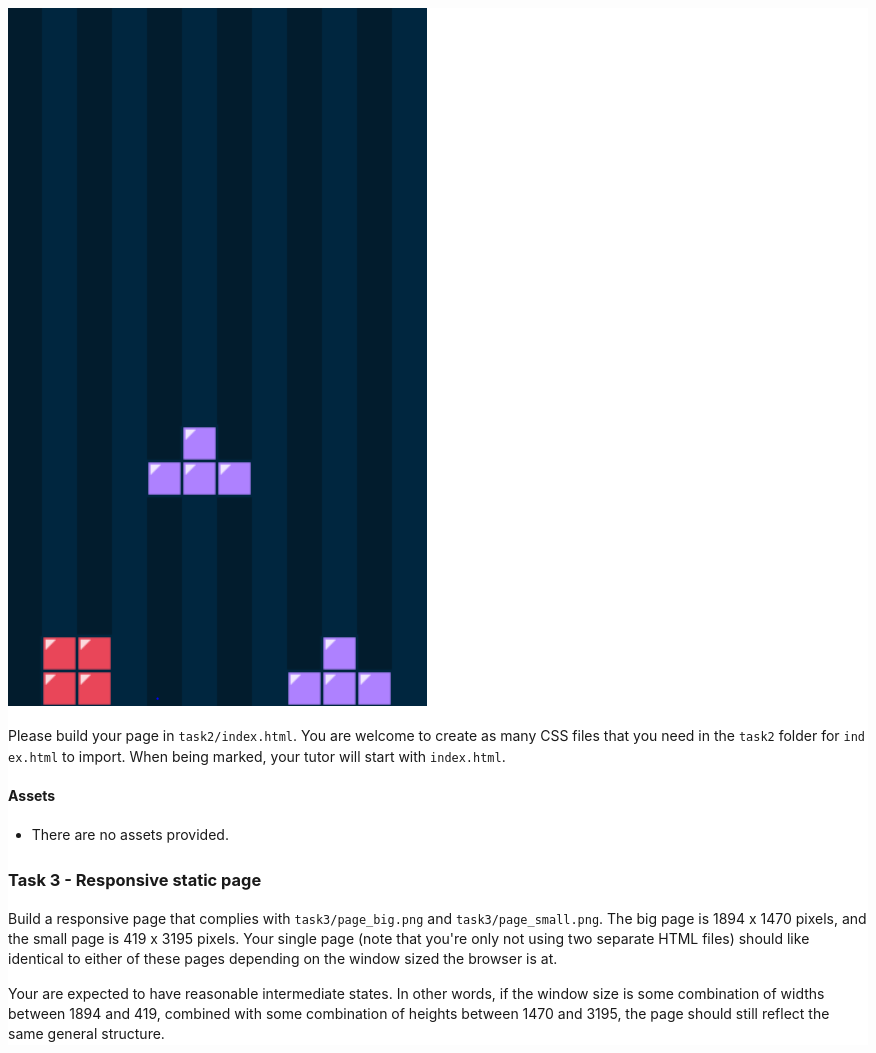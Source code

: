 ![](./task2/page.png)

Please build your page in `task2/index.html`. You are welcome to create as many CSS files that you need in the `task2` folder for `index.html` to import. When being marked, your tutor will start with `index.html`.

#### Assets
* There are no assets provided.

### Task 3 - Responsive static page

Build a responsive page that complies with `task3/page_big.png` and `task3/page_small.png`. The big page is 1894 x 1470 pixels, and the small page is 419 x 3195 pixels. Your single page (note that you're only not using two separate HTML files) should like identical to either of these pages depending on the window sized the browser is at.

Your are expected to have reasonable intermediate states. In other words, if the window size is some combination of widths between 1894 and 419, combined with some combination of heights between 1470 and 3195, the page should still reflect the same general structure.
